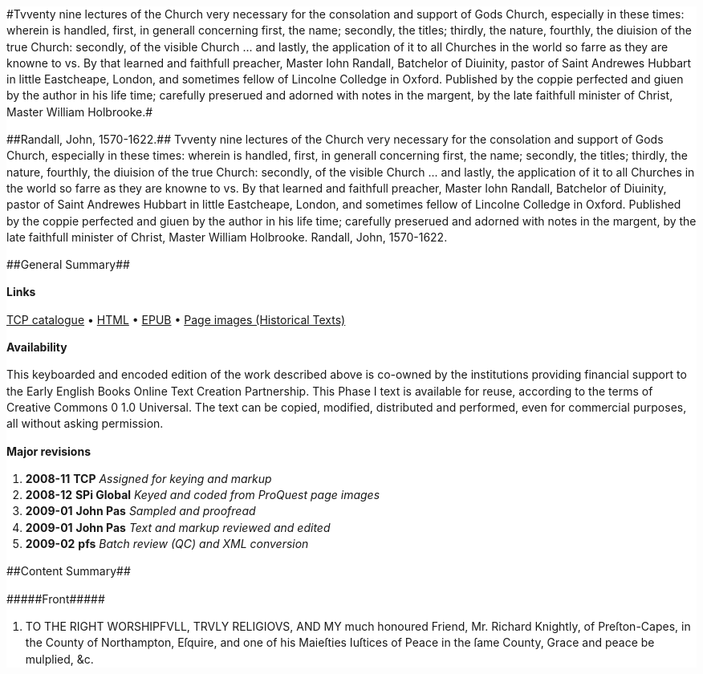 #Tvventy nine lectures of the Church very necessary for the consolation and support of Gods Church, especially in these times: wherein is handled, first, in generall concerning first, the name; secondly, the titles; thirdly, the nature, fourthly, the diuision of the true Church: secondly, of the visible Church ... and lastly, the application of it to all Churches in the world so farre as they are knowne to vs. By that learned and faithfull preacher, Master Iohn Randall, Batchelor of Diuinity, pastor of Saint Andrewes Hubbart in little Eastcheape, London, and sometimes fellow of Lincolne Colledge in Oxford. Published by the coppie perfected and giuen by the author in his life time; carefully preserued and adorned with notes in the margent, by the late faithfull minister of Christ, Master William Holbrooke.#

##Randall, John, 1570-1622.##
Tvventy nine lectures of the Church very necessary for the consolation and support of Gods Church, especially in these times: wherein is handled, first, in generall concerning first, the name; secondly, the titles; thirdly, the nature, fourthly, the diuision of the true Church: secondly, of the visible Church ... and lastly, the application of it to all Churches in the world so farre as they are knowne to vs. By that learned and faithfull preacher, Master Iohn Randall, Batchelor of Diuinity, pastor of Saint Andrewes Hubbart in little Eastcheape, London, and sometimes fellow of Lincolne Colledge in Oxford. Published by the coppie perfected and giuen by the author in his life time; carefully preserued and adorned with notes in the margent, by the late faithfull minister of Christ, Master William Holbrooke.
Randall, John, 1570-1622.

##General Summary##

**Links**

[TCP catalogue](http://www.ota.ox.ac.uk/tcp/)  • 
[HTML](http://tei.it.ox.ac.uk/tcp/Texts-HTML/free/A10/A10399.html)  • 
[EPUB](http://tei.it.ox.ac.uk/tcp/Texts-EPUB/free/A10/A10399.epub) • 
[Page images (Historical Texts)](https://data.historicaltexts.jisc.ac.uk/view?pubId=eebo-99850859e&pageId=eebo-99850859e-16091-1)

**Availability**

This keyboarded and encoded edition of the
	       work described above is co-owned by the institutions
	       providing financial support to the Early English Books
	       Online Text Creation Partnership. This Phase I text is
	       available for reuse, according to the terms of Creative
	       Commons 0 1.0 Universal. The text can be copied,
	       modified, distributed and performed, even for
	       commercial purposes, all without asking permission.

**Major revisions**

1. __2008-11__ __TCP__ *Assigned for keying and markup*
1. __2008-12__ __SPi Global__ *Keyed and coded from ProQuest page images*
1. __2009-01__ __John Pas__ *Sampled and proofread*
1. __2009-01__ __John Pas__ *Text and markup reviewed and edited*
1. __2009-02__ __pfs__ *Batch review (QC) and XML conversion*

##Content Summary##

#####Front#####

1. TO THE RIGHT WORSHIPFVLL, TRVLY RELIGIOVS, AND MY much honoured Friend, Mr. Richard Knightly, of Preſton-Capes, in the County of Northampton, Eſquire, and one of his Maieſties Iuſtices of Peace in the ſame County, Grace and peace be mulplied, &c.
